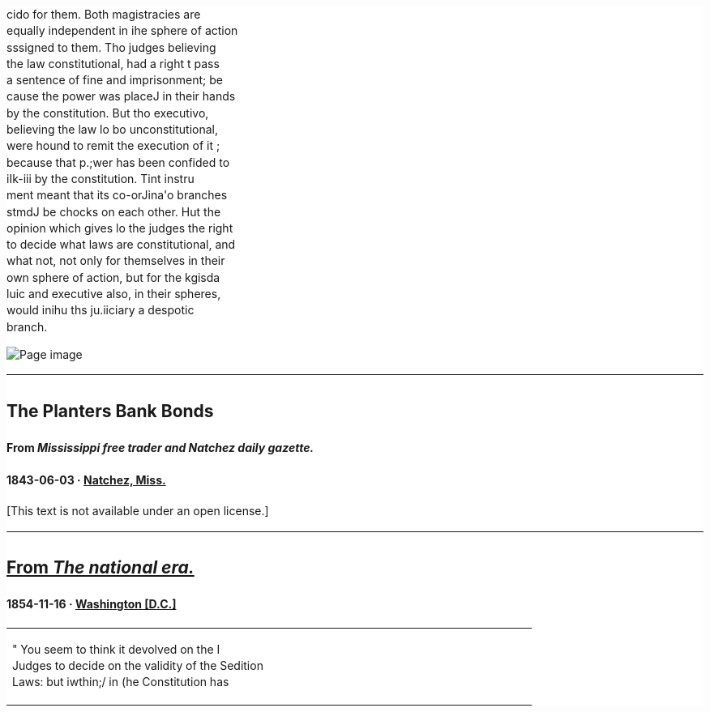 cido for them. Both magistracies are  
equally independent in ihe sphere of action  
sssigned to them. Tho judges believing  
the law constitutional, had a right t pass  
a sentence of fine and imprisonment; be­  
cause the power was placeJ in their hands  
by the constitution. But tho executivo,  
believing the law lo bo unconstitutional,  
were hound to remit the execution of it ;  
because that p.;wer has been confided to  
iIk-iii by the constitution. Tint instru­  
ment meant that its co-orJina&#x27;o branches  
stmdJ be chocks on each other. Hut the  
opinion which gives lo the judges the right  
to decide what laws are constitutional, and  
what not, not only for themselves in their  
own sphere of action, but for the kgisda­  
luic and executive also, in their spheres,  
would inihu ths ju.iiciary a despotic  
branch.
</td><td style="width: 50%; max-height: 75%; margin: auto; display: block;">
<img alt="Page image" src="https://tile.loc.gov/image-services/iiif/service:ndnp:msar:batch_msar_kingsombra_ver01:data:sn83016863:00415662051:1843050601:0112/pct:32.99258368410503,12.122093023255815,14.572058528763279,15.436046511627907/!600,600/0/default.jpg"/>
</td>
</tr></table>

---

## The Planters Bank Bonds

#### From _Mississippi free trader and Natchez daily gazette._

#### 1843-06-03 &middot; [Natchez, Miss.](http://dbpedia.org/resource/Natchez%2C_Mississippi)

[This text is not available under an open license.]

---

## [From _The national era._](https://www.loc.gov/resource/sn84026752/1854-11-16/ed-1/?sp=2)

#### 1854-11-16 &middot; [Washington [D.C.]](http://dbpedia.org/resource/Washington%2C_D.C.)

<table style="width: 100%;"><tr><td style="width: 50%">

  
&quot; You seem to think it devolved on the I  
Judges to decide on the validity of the Sedition  
Laws: but iwthin;/ in (he Constitution has  
  